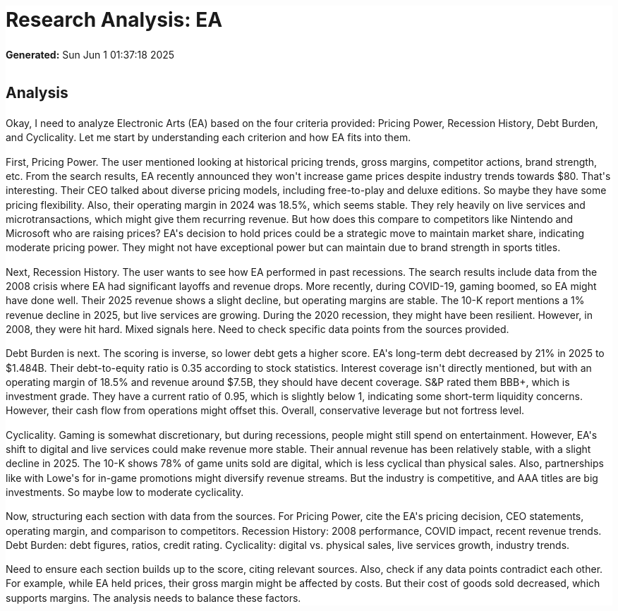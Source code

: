 # Research Analysis: EA

**Generated:** Sun Jun  1 01:37:18 2025

## Analysis

<think>
Okay, I need to analyze Electronic Arts (EA) based on the four criteria provided: Pricing Power, Recession History, Debt Burden, and Cyclicality. Let me start by understanding each criterion and how EA fits into them. 

First, Pricing Power. The user mentioned looking at historical pricing trends, gross margins, competitor actions, brand strength, etc. From the search results, EA recently announced they won't increase game prices despite industry trends towards $80. That's interesting. Their CEO talked about diverse pricing models, including free-to-play and deluxe editions. So maybe they have some pricing flexibility. Also, their operating margin in 2024 was 18.5%, which seems stable. They rely heavily on live services and microtransactions, which might give them recurring revenue. But how does this compare to competitors like Nintendo and Microsoft who are raising prices? EA's decision to hold prices could be a strategic move to maintain market share, indicating moderate pricing power. They might not have exceptional power but can maintain due to brand strength in sports titles.

Next, Recession History. The user wants to see how EA performed in past recessions. The search results include data from the 2008 crisis where EA had significant layoffs and revenue drops. More recently, during COVID-19, gaming boomed, so EA might have done well. Their 2025 revenue shows a slight decline, but operating margins are stable. The 10-K report mentions a 1% revenue decline in 2025, but live services are growing. During the 2020 recession, they might have been resilient. However, in 2008, they were hit hard. Mixed signals here. Need to check specific data points from the sources provided.

Debt Burden is next. The scoring is inverse, so lower debt gets a higher score. EA's long-term debt decreased by 21% in 2025 to $1.484B. Their debt-to-equity ratio is 0.35 according to stock statistics. Interest coverage isn't directly mentioned, but with an operating margin of 18.5% and revenue around $7.5B, they should have decent coverage. S&P rated them BBB+, which is investment grade. They have a current ratio of 0.95, which is slightly below 1, indicating some short-term liquidity concerns. However, their cash flow from operations might offset this. Overall, conservative leverage but not fortress level.

Cyclicality. Gaming is somewhat discretionary, but during recessions, people might still spend on entertainment. However, EA's shift to digital and live services could make revenue more stable. Their annual revenue has been relatively stable, with a slight decline in 2025. The 10-K shows 78% of game units sold are digital, which is less cyclical than physical sales. Also, partnerships like with Lowe's for in-game promotions might diversify revenue streams. But the industry is competitive, and AAA titles are big investments. So maybe low to moderate cyclicality.

Now, structuring each section with data from the sources. For Pricing Power, cite the EA's pricing decision, CEO statements, operating margin, and comparison to competitors. Recession History: 2008 performance, COVID impact, recent revenue trends. Debt Burden: debt figures, ratios, credit rating. Cyclicality: digital vs. physical sales, live services growth, industry trends.

Need to ensure each section builds up to the score, citing relevant sources. Also, check if any data points contradict each other. For example, while EA held prices, their gross margin might be affected by costs. But their cost of goods sold decreased, which supports margins. The analysis needs to balance these factors.
